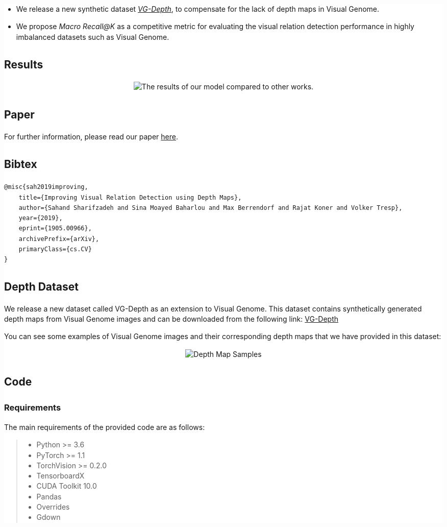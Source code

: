 * We release a new synthetic dataset [<i>VG-Depth</i>](https://drive.google.com/open?id=1-BQcGwsnwS-cYHSWIAkmToSCINUnNZQh), to compensate for the lack of depth maps in Visual Genome.

* We propose <i>Macro Recall@K</i> as a competitive metric for evaluating the visual relation detection performance in highly imbalanced 
datasets such as Visual Genome.

## Results

<p align="center"><img src="docs/results.png" width="720" title="The results of our model compared to other works."></p>

## Paper
For further information, please read our paper [here](https://arxiv.org/abs/1905.00966).
## Bibtex
```
@misc{sah2019improving,
    title={Improving Visual Relation Detection using Depth Maps},
    author={Sahand Sharifzadeh and Sina Moayed Baharlou and Max Berrendorf and Rajat Koner and Volker Tresp},
    year={2019},
    eprint={1905.00966},
    archivePrefix={arXiv},
    primaryClass={cs.CV}
}
```
## Depth Dataset

We release a new dataset called VG-Depth as an extension to Visual Genome. This dataset contains synthetically generated depth maps from Visual Genome images and can be downloaded from the following link: [VG-Depth](https://drive.google.com/open?id=1-BQcGwsnwS-cYHSWIAkmToSCINUnNZQh)

You can see some examples of Visual Genome images and their corresponding depth maps that we have provided in this dataset:
<p align="center"><img src="docs/depth_samples.png" width="720" title="Depth Map Samples"></p>

## Code

### Requirements
The main requirements of the provided code are as follows:

>- Python >= 3.6 </br>
>- PyTorch >= 1.1
>- TorchVision >= 0.2.0 
>- TensorboardX
>- CUDA Toolkit 10.0
>- Pandas
>- Overrides
>- Gdown

